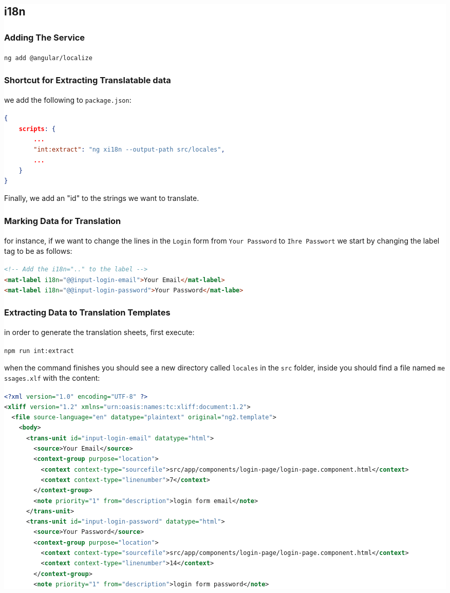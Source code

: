 ## i18n

### Adding The Service

```
ng add @angular/localize
```

### Shortcut for Extracting Translatable data

we add the following to `package.json`:

```json
{
    scripts: {
        ...
        "int:extract": "ng xi18n --output-path src/locales",
        ...
    }
}
```

Finally, we add an "id" to the strings we want to translate.

### Marking Data for Translation

for instance, if we want to change the lines in the `Login` form from `Your Password` to `Ihre Passwort` we start by changing the label tag to be as follows:

```html
<!-- Add the i18n=".." to the label -->
<mat-label i18n="@@input-login-email">Your Email</mat-label>
<mat-label i18n="@@input-login-password">Your Password</mat-labe>
```

### Extracting Data to Translation Templates

in order to generate the translation sheets, first execute:

```sh
npm run int:extract
```

when the command finishes you should see a new directory called `locales` in the `src` folder, inside you should find a file named `messages.xlf` with the content:

```xml
<?xml version="1.0" encoding="UTF-8" ?>
<xliff version="1.2" xmlns="urn:oasis:names:tc:xliff:document:1.2">
  <file source-language="en" datatype="plaintext" original="ng2.template">
    <body>
      <trans-unit id="input-login-email" datatype="html">
        <source>Your Email</source>
        <context-group purpose="location">
          <context context-type="sourcefile">src/app/components/login-page/login-page.component.html</context>
          <context context-type="linenumber">7</context>
        </context-group>
        <note priority="1" from="description">login form email</note>
      </trans-unit>
      <trans-unit id="input-login-password" datatype="html">
        <source>Your Password</source>
        <context-group purpose="location">
          <context context-type="sourcefile">src/app/components/login-page/login-page.component.html</context>
          <context context-type="linenumber">14</context>
        </context-group>
        <note priority="1" from="description">login form password</note>
```